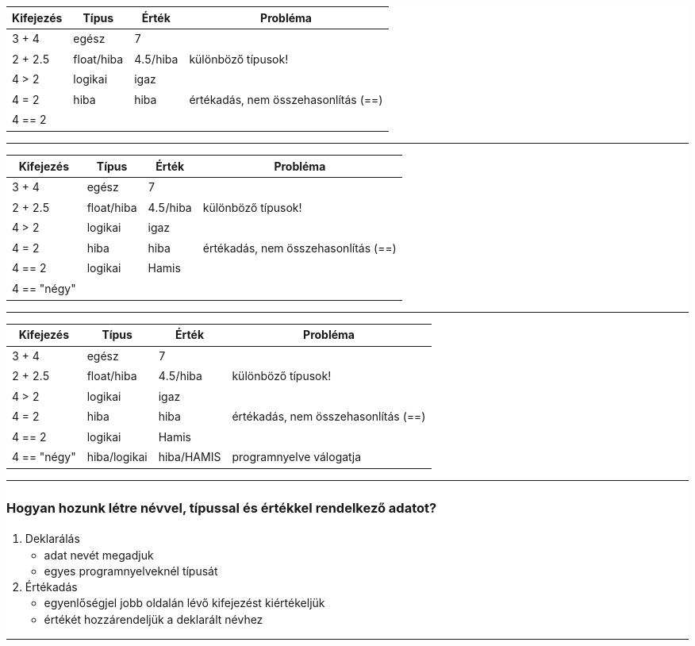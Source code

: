 
| Kifejezés | Típus      | Érték    | Probléma                            |
| --------- | ---------- | -------- | ----------------------------------- |
| 3 + 4     | egész      | 7        |                                     |
| 2 + 2.5   | float/hiba | 4.5/hiba | különböző típusok!                  |
| 4 > 2     | logikai    | igaz     |                                     |
| 4 = 2     | hiba       | hiba     | értékadás, nem összehasonlítás (==) |
| 4 == 2    |

---

| Kifejezés   | Típus      | Érték    | Probléma                            |
| ----------- | ---------- | -------- | ----------------------------------- |
| 3 + 4       | egész      | 7        |                                     |
| 2 + 2.5     | float/hiba | 4.5/hiba | különböző típusok!                  |
| 4 > 2       | logikai    | igaz     |                                     |
| 4 = 2       | hiba       | hiba     | értékadás, nem összehasonlítás (==) |
| 4 == 2      | logikai    | Hamis    |                                     |
| 4 == "négy" |

---

| Kifejezés   | Típus        | Érték      | Probléma                            |
| ----------- | ------------ | ---------- | ----------------------------------- |
| 3 + 4       | egész        | 7          |                                     |
| 2 + 2.5     | float/hiba   | 4.5/hiba   | különböző típusok!                  |
| 4 > 2       | logikai      | igaz       |                                     |
| 4 = 2       | hiba         | hiba       | értékadás, nem összehasonlítás (==) |
| 4 == 2      | logikai      | Hamis      |                                     |
| 4 == "négy" | hiba/logikai | hiba/HAMIS | programnyelve válogatja             |

---

### Hogyan hozunk létre névvel, típussal és értékkel rendelkező adatot?

1. Deklarálás
   - adat nevét megadjuk
   - egyes programnyelveknél típusát
2. Értékadás
   - egyenlőségjel jobb oldalán lévő kifejezést kiértékeljük
   - értékét hozzárendeljük a deklarált névhez

---